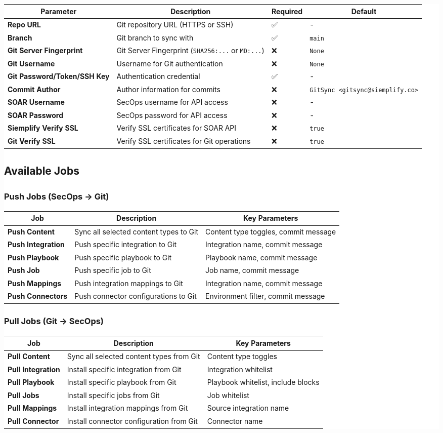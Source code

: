 | Parameter                      | Description                                       | Required | Default |
|--------------------------------|---------------------------------------------------|----------|---------|
| **Repo URL**                   | Git repository URL (HTTPS or SSH)                 | ✅ | - |
| **Branch**                     | Git branch to sync with                           | ✅ | `main` |
| **Git Server Fingerprint**     | Git Server Fingerprint (`SHA256:...` or `MD:...`) | ❌ | `None` |
| **Git Username**               | Username for Git authentication                   | ❌ | `None` |
| **Git Password/Token/SSH Key** | Authentication credential                         | ✅ | - |
| **Commit Author**              | Author information for commits                    | ❌ | `GitSync <gitsync@siemplify.co>` |
| **SOAR Username**              | SecOps username for API access                    | ❌ | - |
| **SOAR Password**              | SecOps password for API access                    | ❌ | - |
| **Siemplify Verify SSL**       | Verify SSL certificates for SOAR API              | ❌ | `true` |
| **Git Verify SSL**             | Verify SSL certificates for Git operations        | ❌ | `true` |

## Available Jobs

### Push Jobs (SecOps → Git)

| Job | Description | Key Parameters |
|-----|-------------|----------------|
| **Push Content** | Sync all selected content types to Git | Content type toggles, commit message |
| **Push Integration** | Push specific integration to Git | Integration name, commit message |
| **Push Playbook** | Push specific playbook to Git | Playbook name, commit message |
| **Push Job** | Push specific job to Git | Job name, commit message |
| **Push Mappings** | Push integration mappings to Git | Integration name, commit message |
| **Push Connectors** | Push connector configurations to Git | Environment filter, commit message |

### Pull Jobs (Git → SecOps)

| Job | Description | Key Parameters |
|-----|-------------|----------------|
| **Pull Content** | Sync all selected content types from Git | Content type toggles |
| **Pull Integration** | Install specific integration from Git | Integration whitelist |
| **Pull Playbook** | Install specific playbook from Git | Playbook whitelist, include blocks |
| **Pull Jobs** | Install specific jobs from Git | Job whitelist |
| **Pull Mappings** | Install integration mappings from Git | Source integration name |
| **Pull Connector** | Install connector configuration from Git | Connector name |

